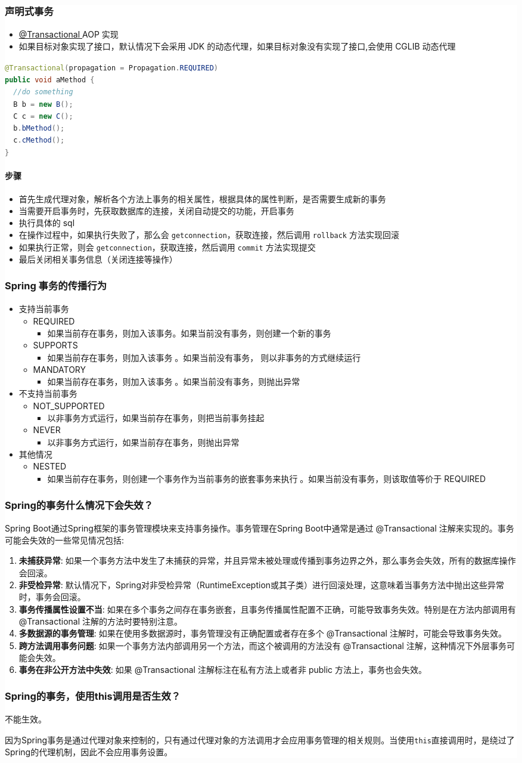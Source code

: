 ### 声明式事务

- [@Transactional ]() AOP 实现
- 如果目标对象实现了接口，默认情况下会采用 JDK 的动态代理，如果目标对象没有实现了接口,会使用 CGLIB 动态代理

```java
@Transactional(propagation = Propagation.REQUIRED)
public void aMethod {
  //do something
  B b = new B();
  C c = new C();
  b.bMethod();
  c.cMethod();
}
```

#### 步骤

- 首先生成代理对象，解析各个方法上事务的相关属性，根据具体的属性判断，是否需要生成新的事务
- 当需要开启事务时，先获取数据库的连接，关闭自动提交的功能，开启事务
- 执行具体的 sql
- 在操作过程中，如果执行失败了，那么会 `getconnection`，获取连接，然后调用 `rollback` 方法实现回滚
- 如果执行正常，则会 `getconnection`，获取连接，然后调用 `commit` 方法实现提交
- 最后关闭相关事务信息（关闭连接等操作）

### Spring 事务的传播⾏为

- ⽀持当前事务
  - REQUIRED
    - 如果当前存在事务，则加⼊该事务。如果当前没有事务，则创建⼀个新的事务
  - SUPPORTS
    - 如果当前存在事务，则加⼊该事务 。如果当前没有事务， 则以⾮事务的⽅式继续运⾏
  - MANDATORY
    - 如果当前存在事务，则加⼊该事务 。如果当前没有事务，则抛出异常
- 不⽀持当前事务
  - NOT_SUPPORTED
    - 以⾮事务⽅式运⾏，如果当前存在事务，则把当前事务挂起
  - NEVER
    - 以⾮事务⽅式运⾏，如果当前存在事务，则抛出异常
- 其他情况
  - NESTED
    - 如果当前存在事务，则创建⼀个事务作为当前事务的嵌套事务来执⾏ 。如果当前没有事务，则该取值等价于 REQUIRED

### Spring的事务什么情况下会失效？

Spring Boot通过Spring框架的事务管理模块来支持事务操作。事务管理在Spring Boot中通常是通过 @Transactional 注解来实现的。事务可能会失效的一些常见情况包括:

1.  **未捕获异常**: 如果一个事务方法中发生了未捕获的异常，并且异常未被处理或传播到事务边界之外，那么事务会失效，所有的数据库操作会回滚。
2.  **非受检异常**: 默认情况下，Spring对非受检异常（RuntimeException或其子类）进行回滚处理，这意味着当事务方法中抛出这些异常时，事务会回滚。
3.  **事务传播属性设置不当**: 如果在多个事务之间存在事务嵌套，且事务传播属性配置不正确，可能导致事务失效。特别是在方法内部调用有 @Transactional 注解的方法时要特别注意。
4.  **多数据源的事务管理**: 如果在使用多数据源时，事务管理没有正确配置或者存在多个 @Transactional 注解时，可能会导致事务失效。
5.  **跨方法调用事务问题**: 如果一个事务方法内部调用另一个方法，而这个被调用的方法没有 @Transactional 注解，这种情况下外层事务可能会失效。
6.  **事务在非公开方法中失效**: 如果 @Transactional 注解标注在私有方法上或者非 public 方法上，事务也会失效。

### Spring的事务，使用this调用是否生效？

不能生效。

因为Spring事务是通过代理对象来控制的，只有通过代理对象的方法调用才会应用事务管理的相关规则。当使用`this`直接调用时，是绕过了Spring的代理机制，因此不会应用事务设置。
